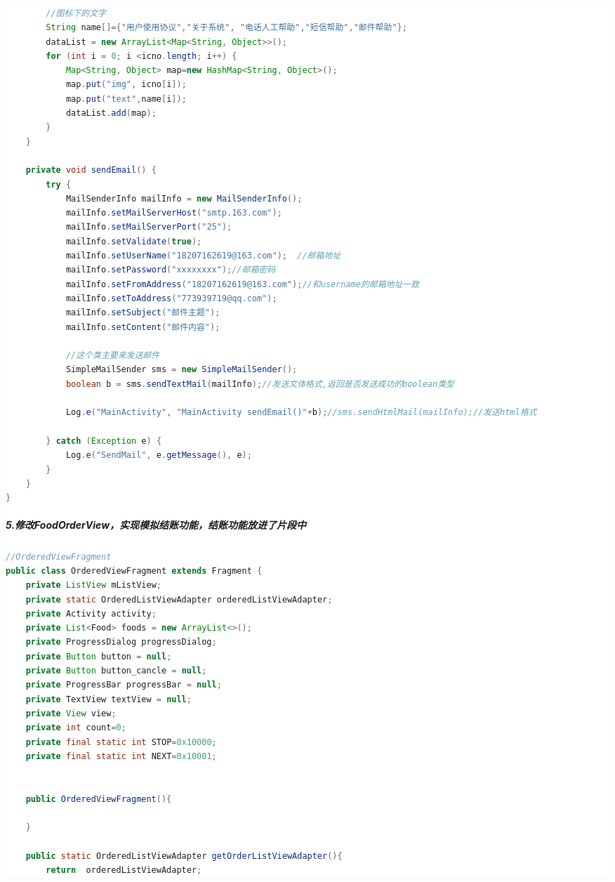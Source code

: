 ``` java
        //图标下的文字
        String name[]={"用户使用协议","关于系统", "电话人工帮助","短信帮助","邮件帮助"};
        dataList = new ArrayList<Map<String, Object>>();
        for (int i = 0; i <icno.length; i++) {
            Map<String, Object> map=new HashMap<String, Object>();
            map.put("img", icno[i]);
            map.put("text",name[i]);
            dataList.add(map);
        }
    }

    private void sendEmail() {
        try {
            MailSenderInfo mailInfo = new MailSenderInfo();
            mailInfo.setMailServerHost("smtp.163.com");
            mailInfo.setMailServerPort("25");
            mailInfo.setValidate(true);
            mailInfo.setUserName("18207162619@163.com");  //邮箱地址
            mailInfo.setPassword("xxxxxxxx");//邮箱密码
            mailInfo.setFromAddress("18207162619@163.com");//和username的邮箱地址一致
            mailInfo.setToAddress("773939719@qq.com");
            mailInfo.setSubject("邮件主题");
            mailInfo.setContent("邮件内容");

            //这个类主要来发送邮件
            SimpleMailSender sms = new SimpleMailSender();
            boolean b = sms.sendTextMail(mailInfo);//发送文体格式,返回是否发送成功的boolean类型

            Log.e("MainActivity", "MainActivity sendEmail()"+b);//sms.sendHtmlMail(mailInfo);//发送html格式

        } catch (Exception e) {
            Log.e("SendMail", e.getMessage(), e);
        }
    }
}
```

##### 5.修改FoodOrderView，实现模拟结账功能，结账功能放进了片段中

``` java
//OrderedViewFragment
public class OrderedViewFragment extends Fragment {
    private ListView mListView;
    private static OrderedListViewAdapter orderedListViewAdapter;
    private Activity activity;
    private List<Food> foods = new ArrayList<>();
    private ProgressDialog progressDialog;
    private Button button = null;
    private Button button_cancle = null;
    private ProgressBar progressBar = null;
    private TextView textView = null;
    private View view;
    private int count=0;
    private final static int STOP=0x10000;
    private final static int NEXT=0x10001;


    public OrderedViewFragment(){

    }

    public static OrderedListViewAdapter getOrderListViewAdapter(){
        return  orderedListViewAdapter;
```

[1]: https://www.bilibili.com/video/av18008899
[2]: https://www.jianshu.com/
[3]: https://blog.csdn.net/jltxgcy/article/details/48288467
[4]: https://blog.csdn.net/jltxgcy
[5]: https://blog.csdn.net/barryhappy